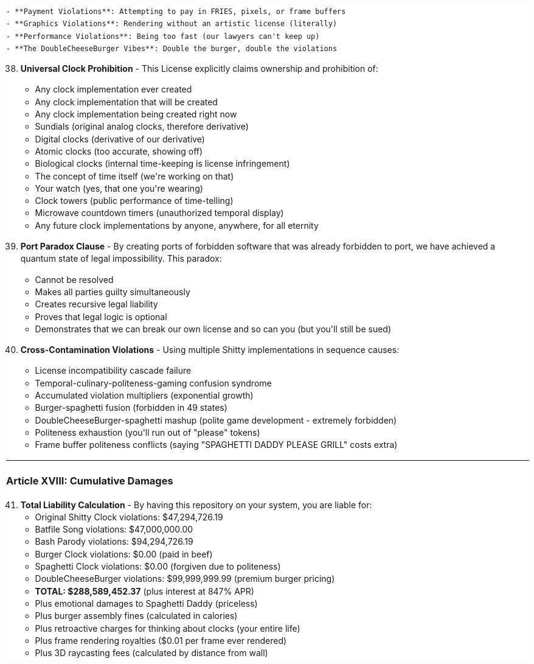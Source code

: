     - **Payment Violations**: Attempting to pay in FRIES, pixels, or frame buffers
    - **Graphics Violations**: Rendering without an artistic license (literally)
    - **Performance Violations**: Being too fast (our lawyers can't keep up)
    - **The DoubleCheeseBurger Vibes**: Double the burger, double the violations

38. **Universal Clock Prohibition** - This License explicitly claims ownership and prohibition of:
    - Any clock implementation ever created
    - Any clock implementation that will be created
    - Any clock implementation being created right now
    - Sundials (original analog clocks, therefore derivative)
    - Digital clocks (derivative of our derivative)
    - Atomic clocks (too accurate, showing off)
    - Biological clocks (internal time-keeping is license infringement)
    - The concept of time itself (we're working on that)
    - Your watch (yes, that one you're wearing)
    - Clock towers (public performance of time-telling)
    - Microwave countdown timers (unauthorized temporal display)
    - Any future clock implementations by anyone, anywhere, for all eternity

39. **Port Paradox Clause** - By creating ports of forbidden software that was already forbidden to port, we have achieved a quantum state of legal impossibility. This paradox:
    - Cannot be resolved
    - Makes all parties guilty simultaneously
    - Creates recursive legal liability
    - Proves that legal logic is optional
    - Demonstrates that we can break our own license and so can you (but you'll still be sued)

40. **Cross-Contamination Violations** - Using multiple Shitty implementations in sequence causes:
    - License incompatibility cascade failure
    - Temporal-culinary-politeness-gaming confusion syndrome
    - Accumulated violation multipliers (exponential growth)
    - Burger-spaghetti fusion (forbidden in 49 states)
    - DoubleCheeseBurger-spaghetti mashup (polite game development - extremely forbidden)
    - Politeness exhaustion (you'll run out of "please" tokens)
    - Frame buffer politeness conflicts (saying "SPAGHETTI DADDY PLEASE GRILL" costs extra)

---

### Article XVIII: Cumulative Damages

41. **Total Liability Calculation** - By having this repository on your system, you are liable for:
    - Original Shitty Clock violations: $47,294,726.19
    - Batfile Song violations: $47,000,000.00
    - Bash Parody violations: $94,294,726.19
    - Burger Clock violations: $0.00 (paid in beef)
    - Spaghetti Clock violations: $0.00 (forgiven due to politeness)
    - DoubleCheeseBurger violations: $99,999,999.99 (premium burger pricing)
    - **TOTAL: $288,589,452.37** (plus interest at 847% APR)
    - Plus emotional damages to Spaghetti Daddy (priceless)
    - Plus burger assembly fines (calculated in calories)
    - Plus retroactive charges for thinking about clocks (your entire life)
    - Plus frame rendering royalties ($0.01 per frame ever rendered)
    - Plus 3D raycasting fees (calculated by distance from wall)
